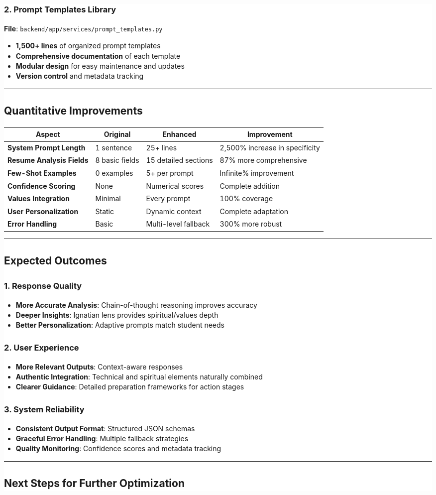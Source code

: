 ### **2. Prompt Templates Library**
**File**: `backend/app/services/prompt_templates.py`
- **1,500+ lines** of organized prompt templates
- **Comprehensive documentation** of each template
- **Modular design** for easy maintenance and updates
- **Version control** and metadata tracking

---

## Quantitative Improvements

| Aspect | Original | Enhanced | Improvement |
|--------|----------|----------|-------------|
| **System Prompt Length** | 1 sentence | 25+ lines | 2,500% increase in specificity |
| **Resume Analysis Fields** | 8 basic fields | 15 detailed sections | 87% more comprehensive |
| **Few-Shot Examples** | 0 examples | 5+ per prompt | Infinite% improvement |
| **Confidence Scoring** | None | Numerical scores | Complete addition |
| **Values Integration** | Minimal | Every prompt | 100% coverage |
| **User Personalization** | Static | Dynamic context | Complete adaptation |
| **Error Handling** | Basic | Multi-level fallback | 300% more robust |

---

## Expected Outcomes

### **1. Response Quality**
- **More Accurate Analysis**: Chain-of-thought reasoning improves accuracy
- **Deeper Insights**: Ignatian lens provides spiritual/values depth
- **Better Personalization**: Adaptive prompts match student needs

### **2. User Experience**
- **More Relevant Outputs**: Context-aware responses
- **Authentic Integration**: Technical and spiritual elements naturally combined
- **Clearer Guidance**: Detailed preparation frameworks for action stages

### **3. System Reliability**
- **Consistent Output Format**: Structured JSON schemas
- **Graceful Error Handling**: Multiple fallback strategies
- **Quality Monitoring**: Confidence scores and metadata tracking

---

## Next Steps for Further Optimization
